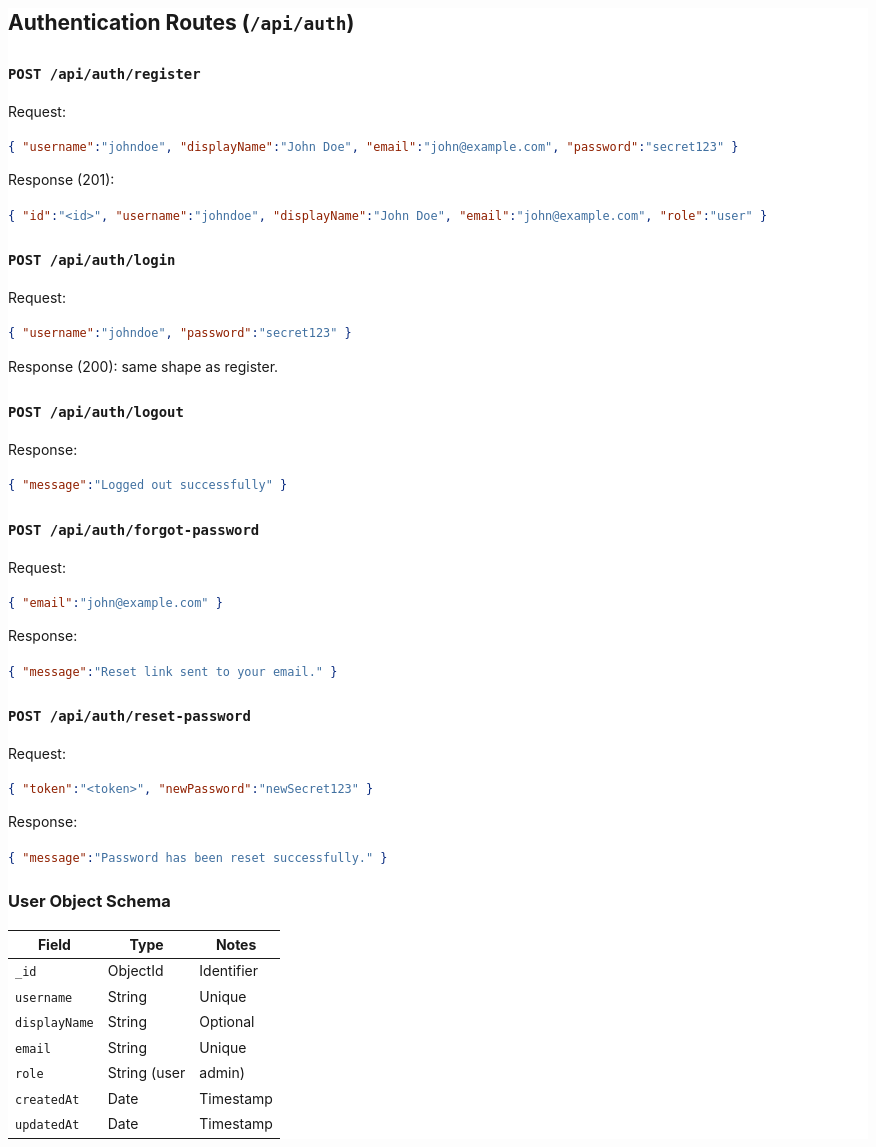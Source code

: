 
## Authentication Routes (`/api/auth`)

### `POST /api/auth/register`
Request:
```json
{ "username":"johndoe", "displayName":"John Doe", "email":"john@example.com", "password":"secret123" }
```
Response (201):
```json
{ "id":"<id>", "username":"johndoe", "displayName":"John Doe", "email":"john@example.com", "role":"user" }
```

### `POST /api/auth/login`
Request:
```json
{ "username":"johndoe", "password":"secret123" }
```
Response (200): same shape as register.

### `POST /api/auth/logout`
Response:
```json
{ "message":"Logged out successfully" }
```

### `POST /api/auth/forgot-password`
Request:
```json
{ "email":"john@example.com" }
```
Response:
```json
{ "message":"Reset link sent to your email." }
```

### `POST /api/auth/reset-password`
Request:
```json
{ "token":"<token>", "newPassword":"newSecret123" }
```
Response:
```json
{ "message":"Password has been reset successfully." }
```

### User Object Schema
| Field | Type | Notes |
|-------|------|-------|
| `_id` | ObjectId | Identifier |
| `username` | String | Unique |
| `displayName` | String | Optional |
| `email` | String | Unique |
| `role` | String (user|admin) | Authorization |
| `createdAt` | Date | Timestamp |
| `updatedAt` | Date | Timestamp |

